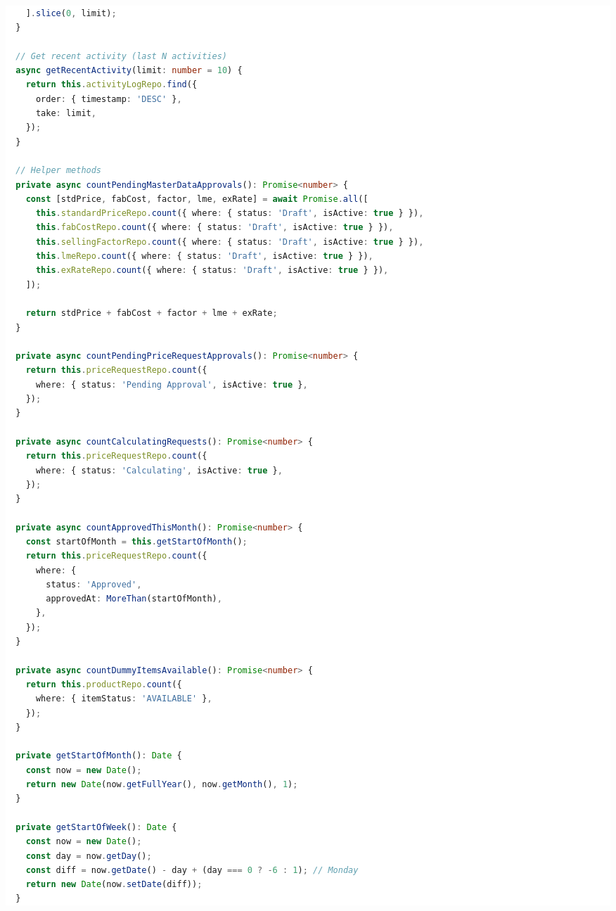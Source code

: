 ```typescript
    ].slice(0, limit);
  }

  // Get recent activity (last N activities)
  async getRecentActivity(limit: number = 10) {
    return this.activityLogRepo.find({
      order: { timestamp: 'DESC' },
      take: limit,
    });
  }

  // Helper methods
  private async countPendingMasterDataApprovals(): Promise<number> {
    const [stdPrice, fabCost, factor, lme, exRate] = await Promise.all([
      this.standardPriceRepo.count({ where: { status: 'Draft', isActive: true } }),
      this.fabCostRepo.count({ where: { status: 'Draft', isActive: true } }),
      this.sellingFactorRepo.count({ where: { status: 'Draft', isActive: true } }),
      this.lmeRepo.count({ where: { status: 'Draft', isActive: true } }),
      this.exRateRepo.count({ where: { status: 'Draft', isActive: true } }),
    ]);

    return stdPrice + fabCost + factor + lme + exRate;
  }

  private async countPendingPriceRequestApprovals(): Promise<number> {
    return this.priceRequestRepo.count({
      where: { status: 'Pending Approval', isActive: true },
    });
  }

  private async countCalculatingRequests(): Promise<number> {
    return this.priceRequestRepo.count({
      where: { status: 'Calculating', isActive: true },
    });
  }

  private async countApprovedThisMonth(): Promise<number> {
    const startOfMonth = this.getStartOfMonth();
    return this.priceRequestRepo.count({
      where: {
        status: 'Approved',
        approvedAt: MoreThan(startOfMonth),
      },
    });
  }

  private async countDummyItemsAvailable(): Promise<number> {
    return this.productRepo.count({
      where: { itemStatus: 'AVAILABLE' },
    });
  }

  private getStartOfMonth(): Date {
    const now = new Date();
    return new Date(now.getFullYear(), now.getMonth(), 1);
  }

  private getStartOfWeek(): Date {
    const now = new Date();
    const day = now.getDay();
    const diff = now.getDate() - day + (day === 0 ? -6 : 1); // Monday
    return new Date(now.setDate(diff));
  }
```

  [key: string]: {
  [key: string]: any;
  [key: string]: any;